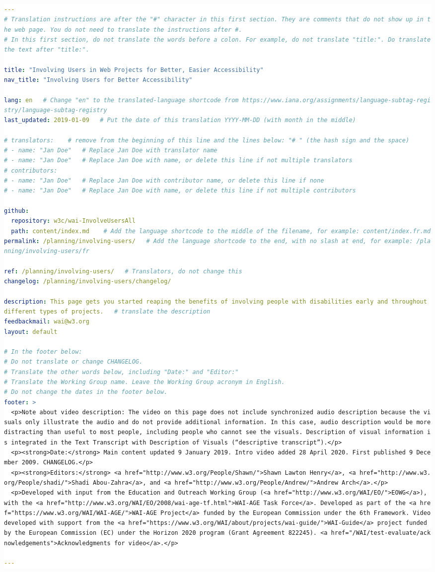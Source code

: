 ```yaml
---
# Translation instructions are after the "#" character in this first section. They are comments that do not show up in the web page. You do not need to translate the instructions after #.
# In this first section, do not translate the words before a colon. For example, do not translate "title:". Do translate the text after "title:".

title: "Involving Users in Web Projects for Better, Easier Accessibility"
nav_title: "Involving Users for Better Accessibility"

lang: en   # Change "en" to the translated-language shortcode from https://www.iana.org/assignments/language-subtag-registry/language-subtag-registry
last_updated: 2019-01-09   # Put the date of this translation YYYY-MM-DD (with month in the middle)

# translators:    # remove from the beginning of this line and the lines below: "# " (the hash sign and the space)
# - name: "Jan Doe"   # Replace Jan Doe with translator name
# - name: "Jan Doe"   # Replace Jan Doe with name, or delete this line if not multiple translators
# contributors:
# - name: "Jan Doe"   # Replace Jan Doe with contributor name, or delete this line if none
# - name: "Jan Doe"   # Replace Jan Doe with name, or delete this line if not multiple contributors

github:
  repository: w3c/wai-InvolveUsersAll
  path: content/index.md    # Add the language shortcode to the middle of the filename, for example: content/index.fr.md
permalink: /planning/involving-users/   # Add the language shortcode to the end, with no slash at end, for example: /planning/involving-users/fr

ref: /planning/involving-users/   # Translators, do not change this
changelog: /planning/involving-users/changelog/

description: This page gets you started reaping the benefits of involving people with disabilities early and throughout different types of projects.   # translate the description
feedbackmail: wai@w3.org
layout: default

# In the footer below:
# Do not translate or change CHANGELOG.
# Translate the other words below, including "Date:" and "Editor:"
# Translate the Working Group name. Leave the Working Group acronym in English.
# Do not change the dates in the footer below.
footer: >
  <p>Note about video description: The video on this page does not include synchronized audio description because the visuals only illustrate the audio and do not provide additional information. In this case, audio description would be more distracting than useful to most people, including people who cannot see the visuals. Description of visual information is integrated in the Text Transcript with Description of Visuals (“descriptive transcript”).</p>
  <p><strong>Date:</strong> Main content updated 9 January 2019. Intro video added 28 April 2020. First published 9 December 2009. CHANGELOG.</p>
  <p><strong>Editors:</strong> <a href="http://www.w3.org/People/Shawn/">Shawn Lawton Henry</a>, <a href="http://www.w3.org/People/shadi/">Shadi Abou-Zahra</a>, and <a href="http://www.w3.org/People/Andrew/">Andrew Arch</a>.</p>
  <p>Developed with input from the Education and Outreach Working Group (<a href="http://www.w3.org/WAI/EO/">EOWG</a>), with the <a href="http://www.w3.org/WAI/EO/2008/wai-age-tf.html">WAI-AGE Task Force</a>. Developed as part of the <a href="https://www.w3.org/WAI/WAI-AGE/">WAI-AGE Project</a> funded by the European Commission under the 6th Framework. Video developed with support from the <a href="https://www.w3.org/WAI/about/projects/wai-guide/">WAI-Guide</a> project funded by the European Commission (EC) under the Horizon 2020 program (Grant Agreement 822245). <a href="/WAI/test-evaluate/acknowledgements">Acknowledgments for video</a>.</p>

---
```
